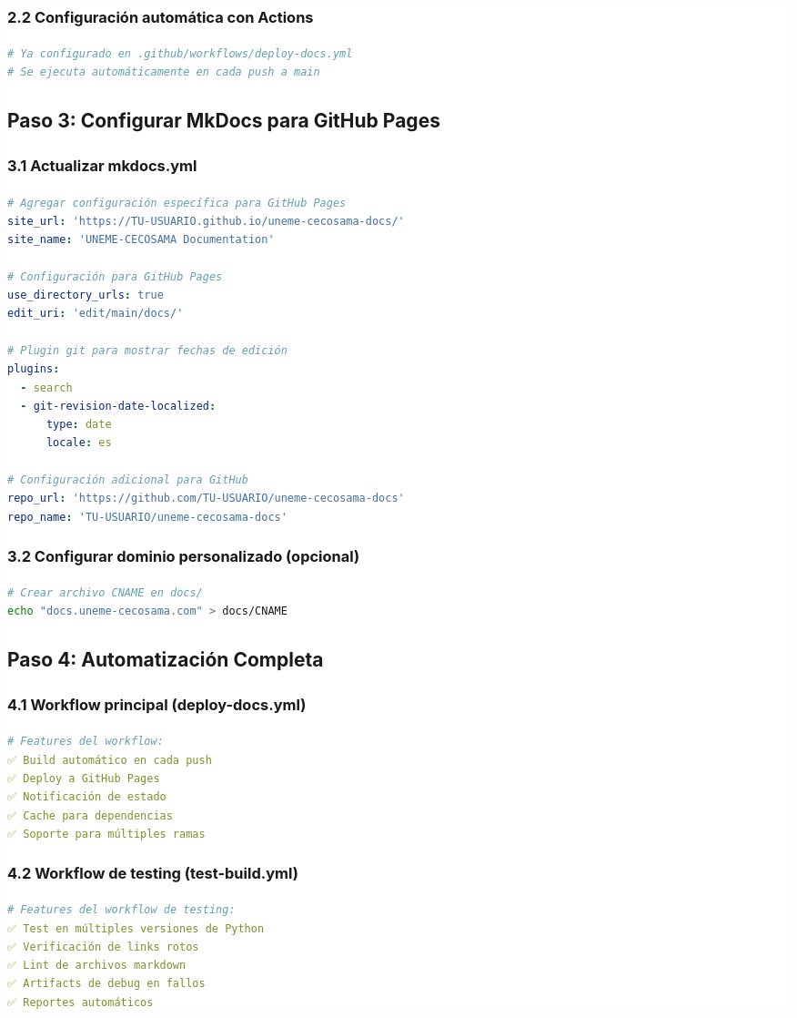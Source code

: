 ### 2.2 Configuración automática con Actions
```yaml
# Ya configurado en .github/workflows/deploy-docs.yml
# Se ejecuta automáticamente en cada push a main
```

## Paso 3: Configurar MkDocs para GitHub Pages

### 3.1 Actualizar mkdocs.yml
```yaml
# Agregar configuración específica para GitHub Pages
site_url: 'https://TU-USUARIO.github.io/uneme-cecosama-docs/'
site_name: 'UNEME-CECOSAMA Documentation'

# Configuración para GitHub Pages
use_directory_urls: true
edit_uri: 'edit/main/docs/'

# Plugin git para mostrar fechas de edición
plugins:
  - search
  - git-revision-date-localized:
      type: date
      locale: es

# Configuración adicional para GitHub
repo_url: 'https://github.com/TU-USUARIO/uneme-cecosama-docs'
repo_name: 'TU-USUARIO/uneme-cecosama-docs'
```

### 3.2 Configurar dominio personalizado (opcional)
```bash
# Crear archivo CNAME en docs/
echo "docs.uneme-cecosama.com" > docs/CNAME
```

## Paso 4: Automatización Completa

### 4.1 Workflow principal (deploy-docs.yml)
```yaml
# Features del workflow:
✅ Build automático en cada push
✅ Deploy a GitHub Pages
✅ Notificación de estado
✅ Cache para dependencias
✅ Soporte para múltiples ramas
```

### 4.2 Workflow de testing (test-build.yml)
```yaml
# Features del workflow de testing:
✅ Test en múltiples versiones de Python
✅ Verificación de links rotos
✅ Lint de archivos markdown
✅ Artifacts de debug en fallos
✅ Reportes automáticos
```
